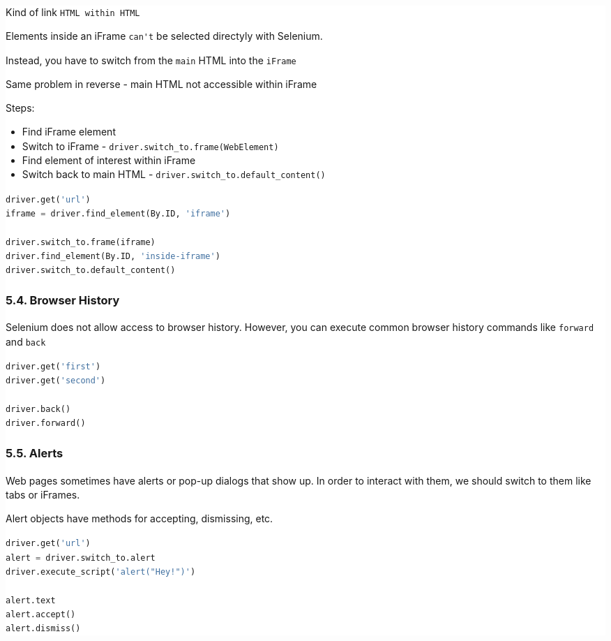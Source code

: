 Kind of link `HTML within HTML`

Elements inside an iFrame `can't` be selected directyly with
Selenium.

Instead, you have to switch from the `main` HTML into the
`iFrame`

Same problem in reverse - main HTML not accessible within iFrame

Steps:

- Find iFrame element
- Switch to iFrame - `driver.switch_to.frame(WebElement)`
- Find element of interest within iFrame
- Switch back to main HTML - `driver.switch_to.default_content()`

```py
driver.get('url')
iframe = driver.find_element(By.ID, 'iframe')

driver.switch_to.frame(iframe)
driver.find_element(By.ID, 'inside-iframe')
driver.switch_to.default_content()
```

### 5.4. Browser History

Selenium does not allow access to browser history. However, you
can execute common browser history commands like `forward`
and `back`

```py
driver.get('first')
driver.get('second')

driver.back()
driver.forward()
```

### 5.5. Alerts

Web pages sometimes have alerts or pop-up dialogs that
show up. In order to interact with them, we should
switch to them like tabs or iFrames.

Alert objects have methods for accepting, dismissing, etc.

```py
driver.get('url')
alert = driver.switch_to.alert
driver.execute_script('alert("Hey!")')

alert.text
alert.accept()
alert.dismiss()
```
